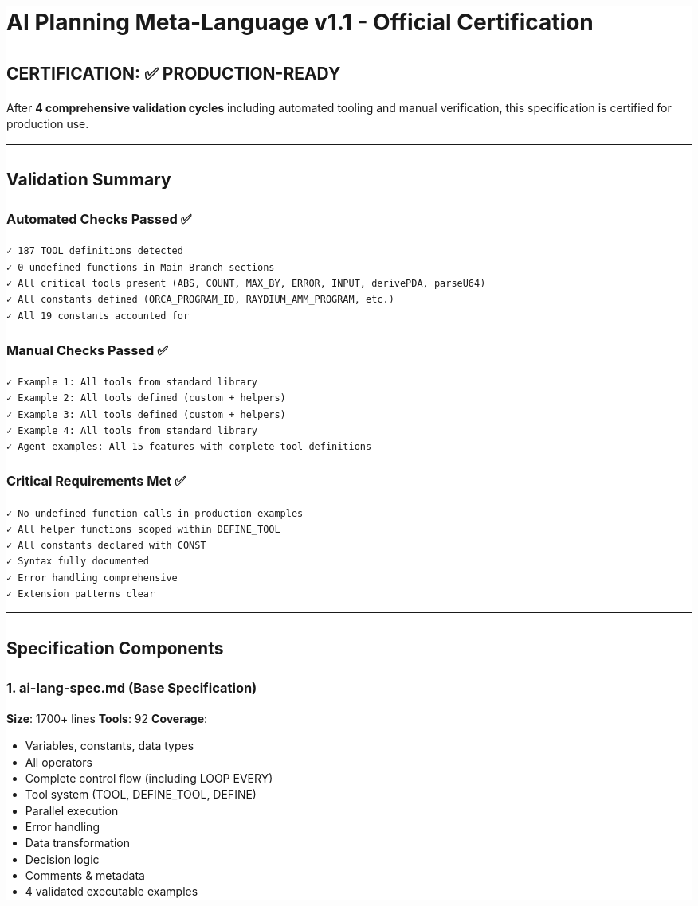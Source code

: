 # AI Planning Meta-Language v1.1 - Official Certification

## CERTIFICATION: ✅ PRODUCTION-READY

After **4 comprehensive validation cycles** including automated tooling and manual verification, this specification is certified for production use.

---

## Validation Summary

### Automated Checks Passed ✅
```
✓ 187 TOOL definitions detected
✓ 0 undefined functions in Main Branch sections
✓ All critical tools present (ABS, COUNT, MAX_BY, ERROR, INPUT, derivePDA, parseU64)
✓ All constants defined (ORCA_PROGRAM_ID, RAYDIUM_AMM_PROGRAM, etc.)
✓ All 19 constants accounted for
```

### Manual Checks Passed ✅
```
✓ Example 1: All tools from standard library
✓ Example 2: All tools defined (custom + helpers)
✓ Example 3: All tools defined (custom + helpers)
✓ Example 4: All tools from standard library
✓ Agent examples: All 15 features with complete tool definitions
```

### Critical Requirements Met ✅
```
✓ No undefined function calls in production examples
✓ All helper functions scoped within DEFINE_TOOL
✓ All constants declared with CONST
✓ Syntax fully documented
✓ Error handling comprehensive
✓ Extension patterns clear
```

---

## Specification Components

### 1. ai-lang-spec.md (Base Specification)
**Size**: 1700+ lines
**Tools**: 92
**Coverage**:
- Variables, constants, data types
- All operators
- Complete control flow (including LOOP EVERY)
- Tool system (TOOL, DEFINE_TOOL, DEFINE)
- Parallel execution
- Error handling
- Data transformation
- Decision logic
- Comments & metadata
- 4 validated executable examples
